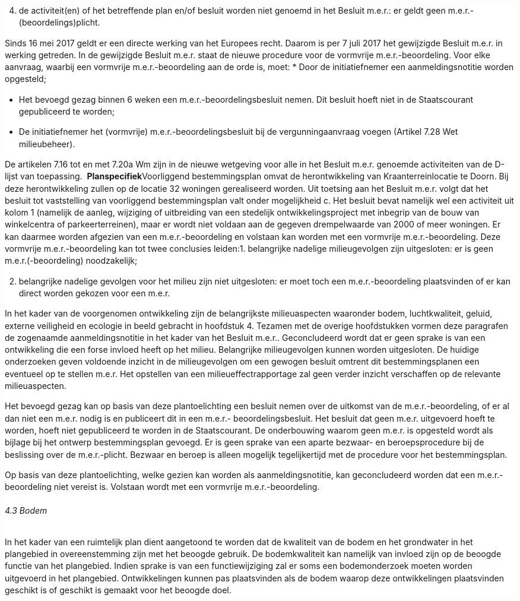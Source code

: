 4. de activiteit(en) of het betreffende plan en/of besluit worden niet genoemd in het Besluit m.e.r.: er geldt geen m.e.r.\-(beoordelings)plicht.

Sinds 16 mei 2017 geldt er een directe werking van het Europees recht. Daarom is per 7 juli 2017 het gewijzigde Besluit m.e.r. in werking getreden. In de gewijzigde Besluit m.e.r. staat de nieuwe procedure voor de vormvrije m.e.r.\-beoordeling. Voor elke aanvraag, waarbij een vormvrije m.e.r.\-beoordeling aan de orde is, moet: * Door de initiatiefnemer een aanmeldingsnotitie worden opgesteld;

* Het bevoegd gezag binnen 6 weken een m.e.r.\-beoordelingsbesluit nemen. Dit besluit hoeft niet in de Staatscourant gepubliceerd te worden;

* De initiatiefnemer het (vormvrije) m.e.r.\-beoordelingsbesluit bij de vergunningaanvraag voegen (Artikel 7\.28 Wet milieubeheer).

De artikelen 7\.16 tot en met 7\.20a Wm zijn in de nieuwe wetgeving voor alle in het Besluit m.e.r. genoemde activiteiten van de D\-lijst van toepassing.  **Planspecifiek**Voorliggend bestemmingsplan omvat de herontwikkeling van Kraanterreinlocatie te Doorn. Bij deze herontwikkeling zullen op de locatie 32 woningen gerealiseerd worden. Uit toetsing aan het Besluit m.e.r. volgt dat het besluit tot vaststelling van voorliggend bestemmingsplan valt onder mogelijkheid c. Het besluit bevat namelijk wel een activiteit uit kolom 1 (namelijk de aanleg, wijziging of uitbreiding van een stedelijk ontwikkelingsproject met inbegrip van de bouw van winkelcentra of parkeerterreinen), maar er wordt niet voldaan aan de gegeven drempelwaarde van 2000 of meer woningen. Er kan daarmee worden afgezien van een m.e.r.\-beoordeling en volstaan kan worden met een vormvrije m.e.r.\-beoordeling. Deze vormvrije m.e.r.\-beoordeling kan tot twee conclusies leiden:1. belangrijke nadelige milieugevolgen zijn uitgesloten: er is geen m.e.r.(\-beoordeling) noodzakelijk;

2. belangrijke nadelige gevolgen voor het milieu zijn niet uitgesloten: er moet toch een m.e.r.\-beoordeling plaatsvinden of er kan direct worden gekozen voor een m.e.r.

In het kader van de voorgenomen ontwikkeling zijn de belangrijkste milieuaspecten waaronder bodem, luchtkwaliteit, geluid, externe veiligheid en ecologie in beeld gebracht in hoofdstuk 4\. Tezamen met de overige hoofdstukken vormen deze paragrafen de zogenaamde aanmeldingsnotitie in het kader van het Besluit m.e.r.. Geconcludeerd wordt dat er geen sprake is van een ontwikkeling die een forse invloed heeft op het milieu. Belangrijke milieugevolgen kunnen worden uitgesloten. De huidige onderzoeken geven voldoende inzicht in de milieugevolgen om een gewogen besluit omtrent dit bestemmingsplanen een eventueel op te stellen m.e.r. Het opstellen van een milieueffectrapportage zal geen verder inzicht verschaffen op de relevante milieuaspecten.

Het bevoegd gezag kan op basis van deze plantoelichting een besluit nemen over de uitkomst van de m.e.r.\-beoordeling, of er al dan niet een m.e.r. nodig is en publiceert dit in een m.e.r.\- beoordelingsbesluit. Het besluit dat geen m.e.r. uitgevoerd hoeft te worden, hoeft niet gepubliceerd te worden in de Staatscourant. De onderbouwing waarom geen m.e.r. is opgesteld wordt als bijlage bij het ontwerp bestemmingsplan gevoegd. Er is geen sprake van een aparte bezwaar\- en beroepsprocedure bij de beslissing over de m.e.r.\-plicht. Bezwaar en beroep is alleen mogelijk tegelijkertijd met de procedure voor het bestemmingsplan.

Op basis van deze plantoelichting, welke gezien kan worden als aanmeldingsnotitie, kan geconcludeerd worden dat een m.e.r.\-beoordeling niet vereist is. Volstaan wordt met een vormvrije m.e.r.\-beoordeling.

###### 4\.3 Bodem

In het kader van een ruimtelijk plan dient aangetoond te worden dat de kwaliteit van de bodem en het grondwater in het plangebied in overeenstemming zijn met het beoogde gebruik. De bodemkwaliteit kan namelijk van invloed zijn op de beoogde functie van het plangebied. Indien sprake is van een functiewijziging zal er soms een bodemonderzoek moeten worden uitgevoerd in het plangebied. Ontwikkelingen kunnen pas plaatsvinden als de bodem waarop deze ontwikkelingen plaatsvinden geschikt is of geschikt is gemaakt voor het beoogde doel.
